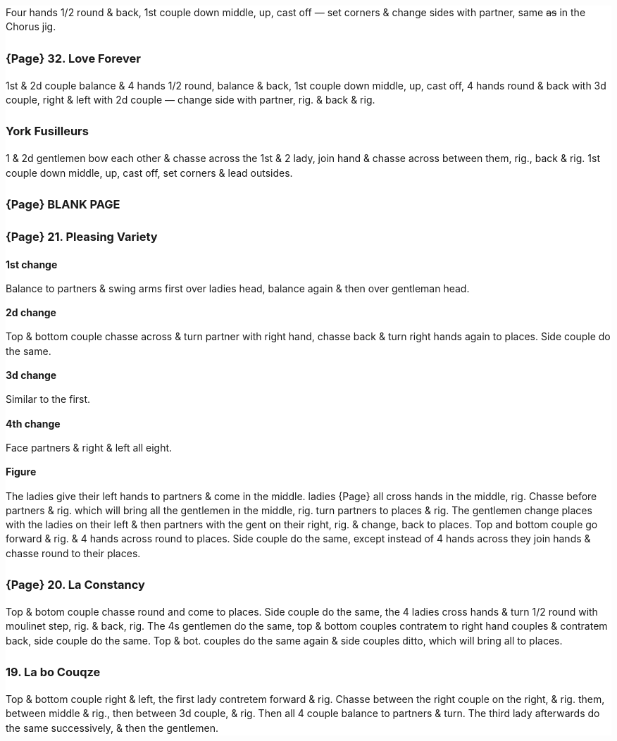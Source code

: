 Four hands 1/2 round & back, 1st couple down middle, up, cast off — set corners & change sides with partner, same ~~as~~ in the Chorus jig.

### {Page} 32. Love Forever

1st & 2d couple balance & 4 hands 1/2 round, balance & back, 1st couple down middle, up, cast off, 4 hands round & back with 3d couple, right & left with 2d couple — change side with partner, rig. & back & rig.

### York Fusilleurs

1 & 2d gentlemen bow each other & chasse across the 1st & 2 lady, join hand & chasse across between them, rig., back & rig. 1st couple down middle, up, cast off, set corners & lead outsides.

### {Page} BLANK PAGE

### {Page} 21. Pleasing Variety

**1st change**

Balance to partners & swing arms first over ladies head, balance again & then over gentleman head.

**2d change**

Top & bottom couple chasse across & turn partner with right hand, chasse back & turn right hands again to places. Side couple do the same.

**3d change**

Similar to the first.

**4th change**

Face partners & right & left all eight.

**Figure**

The ladies give their left hands to partners & come in the middle. ladies {Page} all cross hands in the middle, rig. Chasse before partners & rig. which will bring all the gentlemen in the middle, rig. turn partners to places & rig. The gentlemen change places with the ladies on their left & then partners with the gent on their right, rig. & change, back to places. Top and bottom couple go forward & rig. & 4 hands across round to places. Side couple do the same, except instead of 4 hands across they join hands & chasse round to their places.

### {Page} 20. La Constancy

Top & botom couple chasse round and come to places. Side couple do the same, the 4 ladies cross hands & turn 1/2 round with moulinet step, rig. & back, rig. The 4s gentlemen do the same, top & bottom couples contratem to right hand couples & contratem back, side couple do the same. Top & bot. couples do the same again & side couples ditto, which will bring all to places.

### 19. La bo Couqze

Top & bottom couple right & left, the first lady contretem forward & rig. Chasse between the right couple on the right, & rig. them, between middle & rig., then between 3d couple, & rig. Then all 4 couple balance to partners & turn. The third lady afterwards do the same successively, & then the gentlemen.
